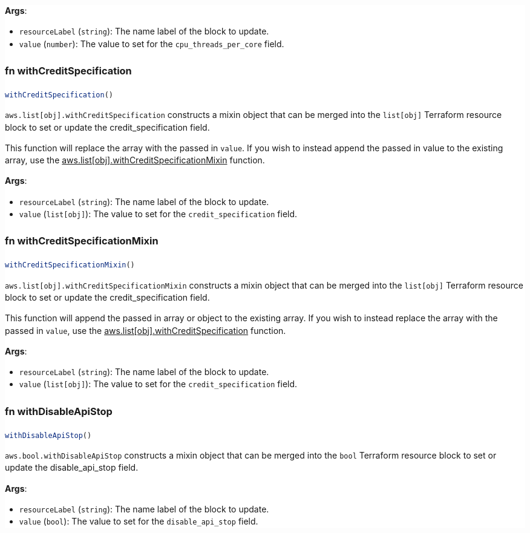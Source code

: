 

**Args**:
  - `resourceLabel` (`string`): The name label of the block to update.
  - `value` (`number`): The value to set for the `cpu_threads_per_core` field.


### fn withCreditSpecification

```ts
withCreditSpecification()
```

`aws.list[obj].withCreditSpecification` constructs a mixin object that can be merged into the `list[obj]`
Terraform resource block to set or update the credit_specification field.

This function will replace the array with the passed in `value`. If you wish to instead append the
passed in value to the existing array, use the [aws.list[obj].withCreditSpecificationMixin](TODO) function.


**Args**:
  - `resourceLabel` (`string`): The name label of the block to update.
  - `value` (`list[obj]`): The value to set for the `credit_specification` field.


### fn withCreditSpecificationMixin

```ts
withCreditSpecificationMixin()
```

`aws.list[obj].withCreditSpecificationMixin` constructs a mixin object that can be merged into the `list[obj]`
Terraform resource block to set or update the credit_specification field.

This function will append the passed in array or object to the existing array. If you wish
to instead replace the array with the passed in `value`, use the [aws.list[obj].withCreditSpecification](TODO)
function.


**Args**:
  - `resourceLabel` (`string`): The name label of the block to update.
  - `value` (`list[obj]`): The value to set for the `credit_specification` field.


### fn withDisableApiStop

```ts
withDisableApiStop()
```

`aws.bool.withDisableApiStop` constructs a mixin object that can be merged into the `bool`
Terraform resource block to set or update the disable_api_stop field.



**Args**:
  - `resourceLabel` (`string`): The name label of the block to update.
  - `value` (`bool`): The value to set for the `disable_api_stop` field.
